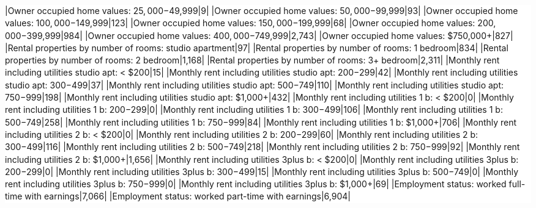 |Owner occupied home values: $25,000-$49,999|9|
|Owner occupied home values: $50,000-$99,999|93|
|Owner occupied home values: $100,000-$149,999|123|
|Owner occupied home values: $150,000-$199,999|68|
|Owner occupied home values: $200,000-$399,999|984|
|Owner occupied home values: $400,000-$749,999|2,743|
|Owner occupied home values: $750,000+|827|
|Rental properties by number of rooms: studio apartment|97|
|Rental properties by number of rooms: 1 bedroom|834|
|Rental properties by number of rooms: 2 bedroom|1,168|
|Rental properties by number of rooms: 3+ bedroom|2,311|
|Monthly rent including utilities studio apt: < $200|15|
|Monthly rent including utilities studio apt: $200-$299|42|
|Monthly rent including utilities studio apt: $300-$499|37|
|Monthly rent including utilities studio apt: $500-$749|110|
|Monthly rent including utilities studio apt: $750-$999|198|
|Monthly rent including utilities studio apt: $1,000+|432|
|Monthly rent including utilities 1 b: < $200|0|
|Monthly rent including utilities 1 b: $200-$299|0|
|Monthly rent including utilities 1 b: $300-$499|106|
|Monthly rent including utilities 1 b: $500-$749|258|
|Monthly rent including utilities 1 b: $750-$999|84|
|Monthly rent including utilities 1 b: $1,000+|706|
|Monthly rent including utilities 2 b: < $200|0|
|Monthly rent including utilities 2 b: $200-$299|60|
|Monthly rent including utilities 2 b: $300-$499|116|
|Monthly rent including utilities 2 b: $500-$749|218|
|Monthly rent including utilities 2 b: $750-$999|92|
|Monthly rent including utilities 2 b: $1,000+|1,656|
|Monthly rent including utilities 3plus b: < $200|0|
|Monthly rent including utilities 3plus b: $200-$299|0|
|Monthly rent including utilities 3plus b: $300-$499|15|
|Monthly rent including utilities 3plus b: $500-$749|0|
|Monthly rent including utilities 3plus b: $750-$999|0|
|Monthly rent including utilities 3plus b: $1,000+|69|
|Employment status: worked full-time with earnings|7,066|
|Employment status: worked part-time with earnings|6,904|